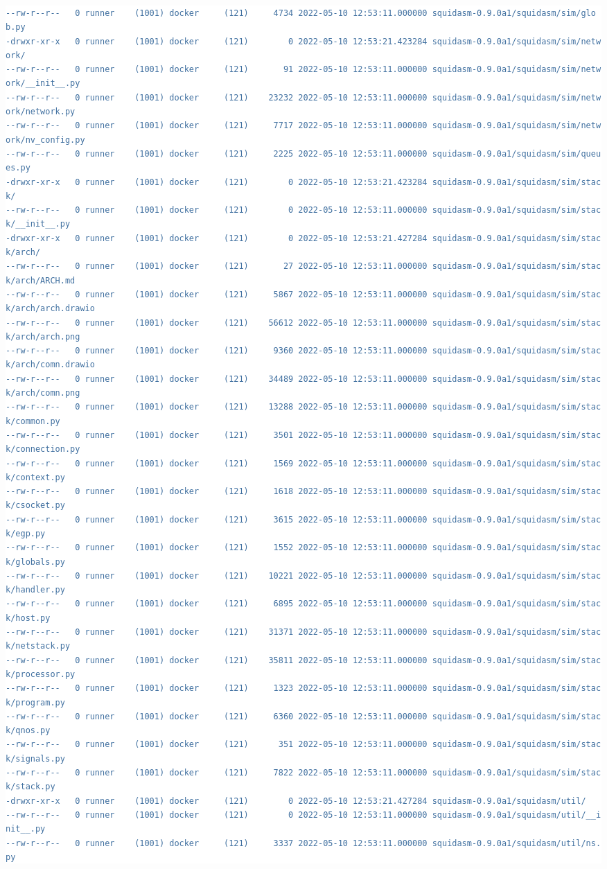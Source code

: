 ```diff
--rw-r--r--   0 runner    (1001) docker     (121)     4734 2022-05-10 12:53:11.000000 squidasm-0.9.0a1/squidasm/sim/glob.py
-drwxr-xr-x   0 runner    (1001) docker     (121)        0 2022-05-10 12:53:21.423284 squidasm-0.9.0a1/squidasm/sim/network/
--rw-r--r--   0 runner    (1001) docker     (121)       91 2022-05-10 12:53:11.000000 squidasm-0.9.0a1/squidasm/sim/network/__init__.py
--rw-r--r--   0 runner    (1001) docker     (121)    23232 2022-05-10 12:53:11.000000 squidasm-0.9.0a1/squidasm/sim/network/network.py
--rw-r--r--   0 runner    (1001) docker     (121)     7717 2022-05-10 12:53:11.000000 squidasm-0.9.0a1/squidasm/sim/network/nv_config.py
--rw-r--r--   0 runner    (1001) docker     (121)     2225 2022-05-10 12:53:11.000000 squidasm-0.9.0a1/squidasm/sim/queues.py
-drwxr-xr-x   0 runner    (1001) docker     (121)        0 2022-05-10 12:53:21.423284 squidasm-0.9.0a1/squidasm/sim/stack/
--rw-r--r--   0 runner    (1001) docker     (121)        0 2022-05-10 12:53:11.000000 squidasm-0.9.0a1/squidasm/sim/stack/__init__.py
-drwxr-xr-x   0 runner    (1001) docker     (121)        0 2022-05-10 12:53:21.427284 squidasm-0.9.0a1/squidasm/sim/stack/arch/
--rw-r--r--   0 runner    (1001) docker     (121)       27 2022-05-10 12:53:11.000000 squidasm-0.9.0a1/squidasm/sim/stack/arch/ARCH.md
--rw-r--r--   0 runner    (1001) docker     (121)     5867 2022-05-10 12:53:11.000000 squidasm-0.9.0a1/squidasm/sim/stack/arch/arch.drawio
--rw-r--r--   0 runner    (1001) docker     (121)    56612 2022-05-10 12:53:11.000000 squidasm-0.9.0a1/squidasm/sim/stack/arch/arch.png
--rw-r--r--   0 runner    (1001) docker     (121)     9360 2022-05-10 12:53:11.000000 squidasm-0.9.0a1/squidasm/sim/stack/arch/comn.drawio
--rw-r--r--   0 runner    (1001) docker     (121)    34489 2022-05-10 12:53:11.000000 squidasm-0.9.0a1/squidasm/sim/stack/arch/comn.png
--rw-r--r--   0 runner    (1001) docker     (121)    13288 2022-05-10 12:53:11.000000 squidasm-0.9.0a1/squidasm/sim/stack/common.py
--rw-r--r--   0 runner    (1001) docker     (121)     3501 2022-05-10 12:53:11.000000 squidasm-0.9.0a1/squidasm/sim/stack/connection.py
--rw-r--r--   0 runner    (1001) docker     (121)     1569 2022-05-10 12:53:11.000000 squidasm-0.9.0a1/squidasm/sim/stack/context.py
--rw-r--r--   0 runner    (1001) docker     (121)     1618 2022-05-10 12:53:11.000000 squidasm-0.9.0a1/squidasm/sim/stack/csocket.py
--rw-r--r--   0 runner    (1001) docker     (121)     3615 2022-05-10 12:53:11.000000 squidasm-0.9.0a1/squidasm/sim/stack/egp.py
--rw-r--r--   0 runner    (1001) docker     (121)     1552 2022-05-10 12:53:11.000000 squidasm-0.9.0a1/squidasm/sim/stack/globals.py
--rw-r--r--   0 runner    (1001) docker     (121)    10221 2022-05-10 12:53:11.000000 squidasm-0.9.0a1/squidasm/sim/stack/handler.py
--rw-r--r--   0 runner    (1001) docker     (121)     6895 2022-05-10 12:53:11.000000 squidasm-0.9.0a1/squidasm/sim/stack/host.py
--rw-r--r--   0 runner    (1001) docker     (121)    31371 2022-05-10 12:53:11.000000 squidasm-0.9.0a1/squidasm/sim/stack/netstack.py
--rw-r--r--   0 runner    (1001) docker     (121)    35811 2022-05-10 12:53:11.000000 squidasm-0.9.0a1/squidasm/sim/stack/processor.py
--rw-r--r--   0 runner    (1001) docker     (121)     1323 2022-05-10 12:53:11.000000 squidasm-0.9.0a1/squidasm/sim/stack/program.py
--rw-r--r--   0 runner    (1001) docker     (121)     6360 2022-05-10 12:53:11.000000 squidasm-0.9.0a1/squidasm/sim/stack/qnos.py
--rw-r--r--   0 runner    (1001) docker     (121)      351 2022-05-10 12:53:11.000000 squidasm-0.9.0a1/squidasm/sim/stack/signals.py
--rw-r--r--   0 runner    (1001) docker     (121)     7822 2022-05-10 12:53:11.000000 squidasm-0.9.0a1/squidasm/sim/stack/stack.py
-drwxr-xr-x   0 runner    (1001) docker     (121)        0 2022-05-10 12:53:21.427284 squidasm-0.9.0a1/squidasm/util/
--rw-r--r--   0 runner    (1001) docker     (121)        0 2022-05-10 12:53:11.000000 squidasm-0.9.0a1/squidasm/util/__init__.py
--rw-r--r--   0 runner    (1001) docker     (121)     3337 2022-05-10 12:53:11.000000 squidasm-0.9.0a1/squidasm/util/ns.py
```